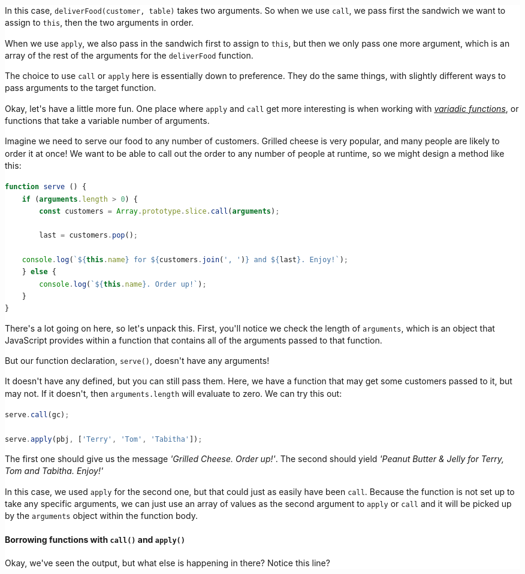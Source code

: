 In this case, `deliverFood(customer, table)` takes two arguments. So when we use `call`, we pass first the sandwich we want to assign to `this`, then the two arguments in order.

When we use `apply`, we also pass in the sandwich first to assign to `this`, but then we only pass one more argument, which is an array of the rest of the arguments for the `deliverFood` function.

The choice to use `call` or `apply` here is essentially down to preference. They do the same things, with slightly different ways to pass arguments to the target function.

Okay, let's have a little more fun. One place where `apply` and `call` get more interesting is when working with *[variadic functions](https://en.wikipedia.org/wiki/Variadic_function)*, or functions that take a variable number of arguments.

Imagine we need to serve our food to any number of customers. Grilled cheese is very popular, and many people are likely to order it at once! We want to be able to call out the order to any number of people at runtime, so we might design a method like this:
```js
function serve () {
	if (arguments.length > 0) {
		const customers = Array.prototype.slice.call(arguments);

		last = customers.pop();

  	console.log(`${this.name} for ${customers.join(', ')} and ${last}. Enjoy!`);
	} else {
		console.log(`${this.name}. Order up!`);
	}
}
```

There's a lot going on here, so let's unpack this. First, you'll notice we check the length of `arguments`, which is an object that JavaScript provides within a function that contains all of the arguments passed to that function.

But our function declaration, `serve()`, doesn't have any arguments!

It doesn't have any defined, but you can still pass them. Here, we have a function that may get some customers passed to it, but may not. If it doesn't, then `arguments.length` will evaluate to zero. We can try this out:
```js
serve.call(gc);

serve.apply(pbj, ['Terry', 'Tom', 'Tabitha']);
```

The first one should give us the message *'Grilled Cheese. Order up!'*.
The second should yield *'Peanut Butter & Jelly for Terry, Tom and Tabitha. Enjoy!'*

In this case, we used `apply` for the second one, but that could just as easily have been `call`. Because the function is not set up to take any specific arguments, we can just use an array of values as the second argument to `apply` or `call` and it will be picked up by the `arguments` object within the function body.

#### Borrowing functions with `call()` and `apply()`
Okay, we've seen the output, but what else is happening in there? Notice this line?
